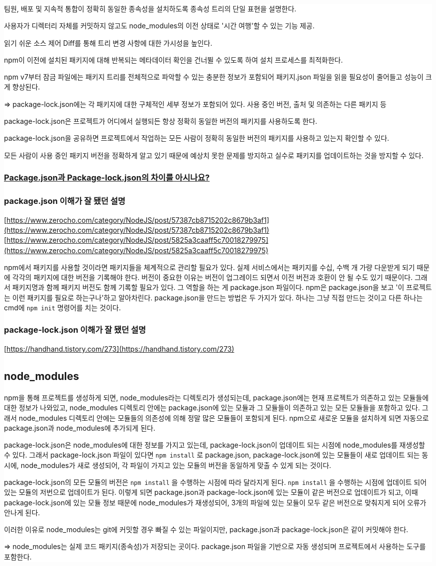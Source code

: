팀원, 배포 및 지속적 통합이 정확히 동일한 종속성을 설치하도록 종속성 트리의 단일 표현을 설명한다.

사용자가 디렉터리 자체를 커밋하지 않고도 node_modules의 이전 상태로 '시간 여행'할 수 있는 기능 제공.

읽기 쉬운 소스 제어 Diff를 통해 트리 변경 사항에 대한 가시성을 높인다.

npm이 이전에 설치된 패키지에 대해 반복되는 메타데이터 확인을 건너뛸 수 있도록 하여 설치 프로세스를 최적화한다.

npm v7부터 잠금 파일에는 패키지 트리를 전체적으로 파악할 수 있는 충분한 정보가 포함되어 패키지.json 파일을 읽을 필요성이 줄어들고 성능이 크게 향상된다.

⇒ package-lock.json에는 각 패키지에 대한 구체적인 세부 정보가 포함되어 있다. 사용 중인 버전, 출처 및 의존하는 다른 패키지 등

package-lock.json은 프로젝트가 어디에서 실행되든 항상 정확히 동일한 버전의 패키지를 사용하도록 한다.

package-lock.json을 공유하면 프로젝트에서 작업하는 모든 사람이 정확히 동일한 버전의 패키지를 사용하고 있는지 확인할 수 있다.

모든 사람이 사용 중인 패키지 버전을 정확하게 알고 있기 때문에 예상치 못한 문제를 방지하고 실수로 패키지를 업데이트하는 것을 방지할 수 있다.

### ****[Package.json과 Package-lock.json의 차이를 아시나요?](https://velog.io/@songyouhyun/Package.json과-Package-lock.json의-차이)****

### package.json 이해가 잘 됐던 설명

[https://www.zerocho.com/category/NodeJS/post/57387cb8715202c8679b3af1](https://www.zerocho.com/category/NodeJS/post/57387cb8715202c8679b3af1)
[https://www.zerocho.com/category/NodeJS/post/5825a3caaff5c70018279975](https://www.zerocho.com/category/NodeJS/post/5825a3caaff5c70018279975)

npm에서 패키지를 사용할 것이라면 패키지들을 체계적으로 관리할 필요가 있다. 실제 서비스에서는 패키지를 수십, 수백 개 가량 다운받게 되기 때문에 각각의 패키지에 대한 버전을 기록해야 한다. 버전이 중요한 이유는 버전이 업그레이드 되면서 이전 버전과 호환이 안 될 수도 있기 때문이다. 그래서 패키지명과 함께 패키지 버전도 함께 기록할 필요가 있다. 그 역할을 하는 게 package.json 파일이다. npm은 package.json을 보고 '이 프로젝트는 이런 패키지를 필요로 하는구나'하고 알아차린다.
package.json을 만드는 방법은 두 가지가 있다.
하나는 그냥 직접 만드는 것이고 다른 하나는 cmd에 `npm init` 명령어를 치는 것이다.

### package-lock.json 이해가 잘 됐던 설명

[https://handhand.tistory.com/273](https://handhand.tistory.com/273)

## node_modules

npm을 통해 프로젝트를 생성하게 되면, node_modules라는 디렉토리가 생성되는데, package.json에는 현재 프로젝트가 의존하고 있는 모듈들에 대한 정보가 나와있고, node_modules 디렉토리 안에는 package.json에 있는 모듈과 그 모듈들이 의존하고 있는 모든 모듈들을 포함하고 있다. 그래서 node_modules 디렉토리 안에는 모듈들의 의존성에 의해 정말 많은 모듈들이 포함되게 된다. npm으로 새로운 모듈을 설치하게 되면 자동으로 package.json과 node_modules에 추가되게 된다.

package-lock.json은 node_modules에 대한 정보를 가지고 있는데, package-lock.json이 업데이트 되는 시점에 node_modules를 재생성할 수 있다. 그래서 package-lock.json 파일이 있다면 `npm install` 로 package.json, package-lock.json에 있는 모듈들이 새로 업데이트 되는 동시에, node_modules가 새로 생성되어, 각 파일이 가지고 있는 모듈의 버전을 동일하게 맞출 수 있게 되는 것이다.

package-lock.json의 모든 모듈의 버전은 `npm install` 을 수행하는 시점에 따라 달라지게 된다. `npm install` 을 수행하는 시점에 업데이트 되어있는 모듈의 저번으로 업데이트가 된다. 이렇게 되면 package.json과 package-lock.json에 있는 모듈이 같은 버전으로 업데이트가 되고, 이때 package-lock.json에 있는 모듈 정보 때문에 node_modules가 재생성되어, 3개의 파일에 있는 모듈이 모두 같은 버전으로 맞춰지게 되어 오류가 안나게 된다.

이러한 이유로 node_modules는 git에 커밋할 경우 빠질 수 있는 파일이지만, package.json과 package-lock.json은 같이 커밋해야 한다.

⇒ node_modules는 실제 코드 패키지(종속성)가 저장되는 곳이다. package.json 파일을 기반으로 자동 생성되며 프로젝트에서 사용하는 도구를 포함한다.

